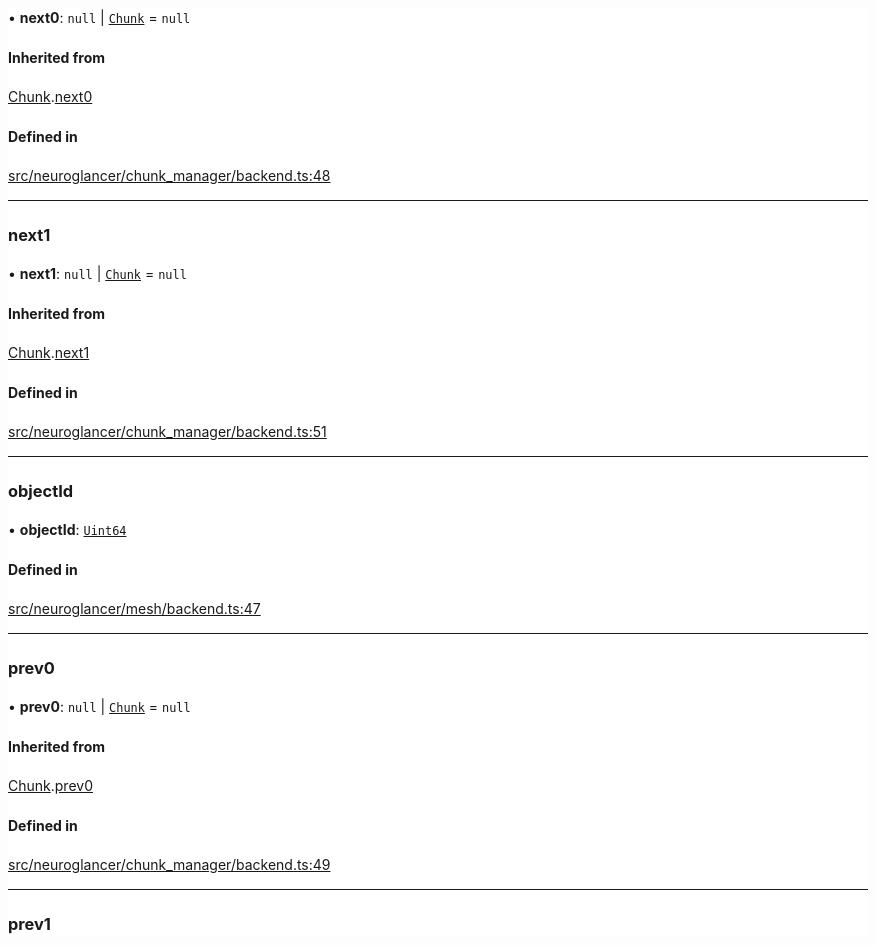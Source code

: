 • **next0**: ``null`` \| [`Chunk`](chunk_manager_backend.Chunk.md) = `null`

#### Inherited from

[Chunk](chunk_manager_backend.Chunk.md).[next0](chunk_manager_backend.Chunk.md#next0)

#### Defined in

[src/neuroglancer/chunk_manager/backend.ts:48](https://github.com/ActiveBrainAtlas2/neuroglancer/blob/1beb5d34/src/neuroglancer/chunk_manager/backend.ts#L48)

___

### next1

• **next1**: ``null`` \| [`Chunk`](chunk_manager_backend.Chunk.md) = `null`

#### Inherited from

[Chunk](chunk_manager_backend.Chunk.md).[next1](chunk_manager_backend.Chunk.md#next1)

#### Defined in

[src/neuroglancer/chunk_manager/backend.ts:51](https://github.com/ActiveBrainAtlas2/neuroglancer/blob/1beb5d34/src/neuroglancer/chunk_manager/backend.ts#L51)

___

### objectId

• **objectId**: [`Uint64`](util_uint64.Uint64.md)

#### Defined in

[src/neuroglancer/mesh/backend.ts:47](https://github.com/ActiveBrainAtlas2/neuroglancer/blob/1beb5d34/src/neuroglancer/mesh/backend.ts#L47)

___

### prev0

• **prev0**: ``null`` \| [`Chunk`](chunk_manager_backend.Chunk.md) = `null`

#### Inherited from

[Chunk](chunk_manager_backend.Chunk.md).[prev0](chunk_manager_backend.Chunk.md#prev0)

#### Defined in

[src/neuroglancer/chunk_manager/backend.ts:49](https://github.com/ActiveBrainAtlas2/neuroglancer/blob/1beb5d34/src/neuroglancer/chunk_manager/backend.ts#L49)

___

### prev1

